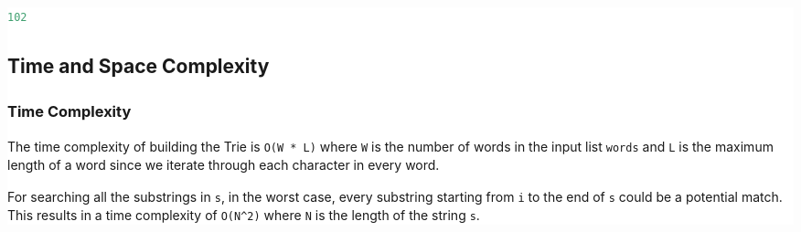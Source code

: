 ```java
102
```

## Time and Space Complexity

### Time Complexity

The time complexity of building the Trie is `O(W * L)` where `W` is the number of words in the input list `words` and `L` is the maximum length of a word since we iterate through each character in every word.

For searching all the substrings in `s`, in the worst case, every substring starting from `i` to the end of `s` could be a potential match. This results in a time complexity of `O(N^2)` where `N` is the length of the string `s`.